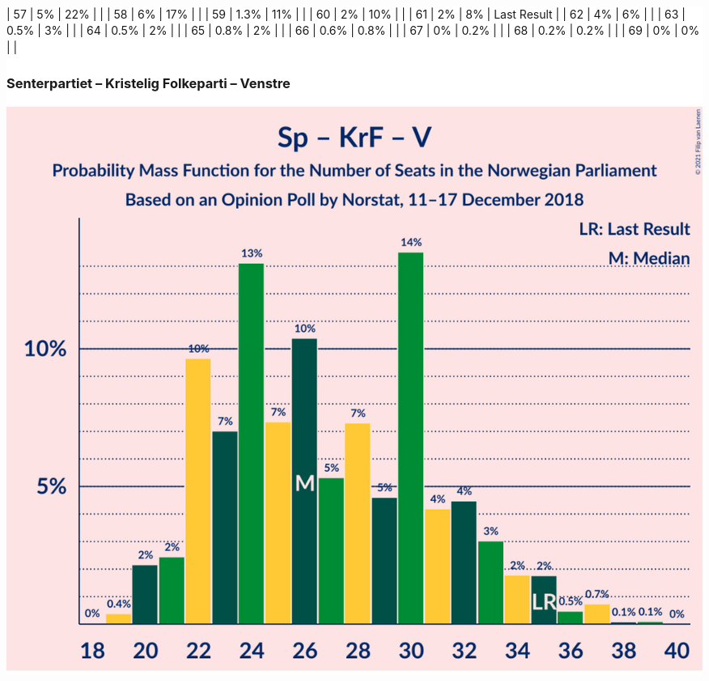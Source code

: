 | 57 | 5% | 22% |  |
| 58 | 6% | 17% |  |
| 59 | 1.3% | 11% |  |
| 60 | 2% | 10% |  |
| 61 | 2% | 8% | Last Result |
| 62 | 4% | 6% |  |
| 63 | 0.5% | 3% |  |
| 64 | 0.5% | 2% |  |
| 65 | 0.8% | 2% |  |
| 66 | 0.6% | 0.8% |  |
| 67 | 0% | 0.2% |  |
| 68 | 0.2% | 0.2% |  |
| 69 | 0% | 0% |  |

### Senterpartiet – Kristelig Folkeparti – Venstre

![Graph with seats probability mass function not yet produced](2018-12-17-Norstat-coalitions-seats-pmf-sp–krf–v.png "Seats Probability Mass Function")
